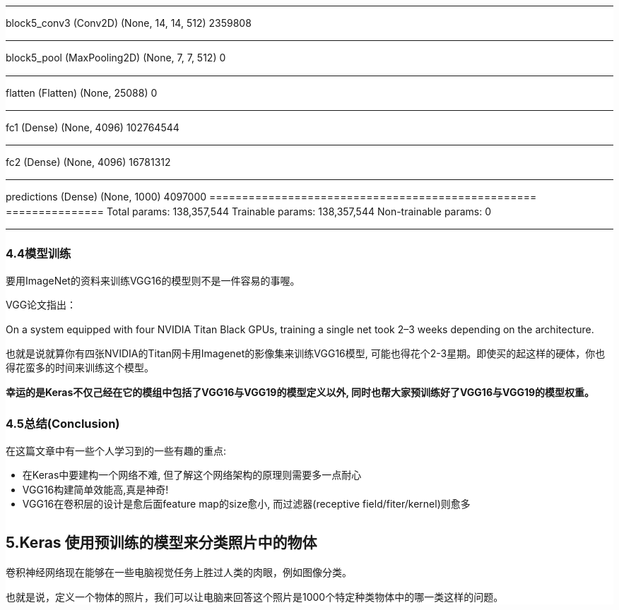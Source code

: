 ------

block5_conv3 (Conv2D) (None, 14, 14, 512) 2359808

------

block5_pool (MaxPooling2D) (None, 7, 7, 512) 0

------

flatten (Flatten) (None, 25088) 0

------

fc1 (Dense) (None, 4096) 102764544

------

fc2 (Dense) (None, 4096) 16781312

------

predictions (Dense) (None, 1000) 4097000
================================================== ===============
Total params: 138,357,544
Trainable params: 138,357,544
Non-trainable params: 0

------

### 4.4模型训练

要用ImageNet的资料来训练VGG16的模型则不是一件容易的事喔。

VGG论文指出：

On a system equipped with four NVIDIA Titan Black GPUs, training a single net took 2–3 weeks depending on the architecture.

也就是说就算你有四张NVIDIA的Titan网卡用Imagenet的影像集来训练VGG16模型, 可能也得花个2-3星期。即使买的起这样的硬体，你也得花蛮多的时间来训练这个模型。

**幸运的是Keras不仅己经在它的模组中包括了VGG16与VGG19的模型定义以外, 同时也帮大家预训练好了VGG16与VGG19的模型权重。**

### 4.5总结(Conclusion)

在这篇文章中有一些个人学习到的一些有趣的重点:

- 在Keras中要建构一个网络不难, 但了解这个网络架构的原理则需要多一点耐心
- VGG16构建简单效能高,真是神奇!
- VGG16在卷积层的设计是愈后面feature map的size愈小, 而过滤器(receptive field/fiter/kernel)则愈多



## 5.Keras 使用预训练的模型来分类照片中的物体

卷积神经网络现在能够在一些电脑视觉任务上胜过人类的肉眼，例如图像分类。

也就是说，定义一个物体的照片，我们可以让电脑来回答这个照片是1000个特定种类物体中的哪一类这样的问题。
